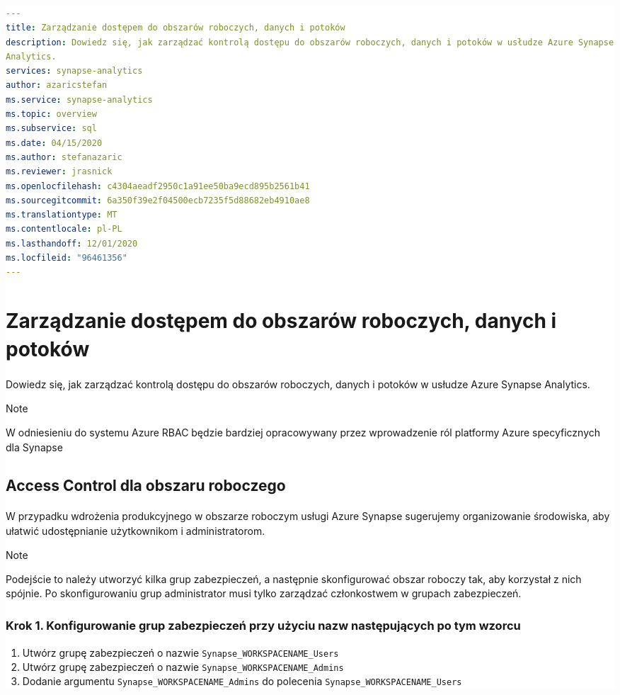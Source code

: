 ```yaml
---
title: Zarządzanie dostępem do obszarów roboczych, danych i potoków
description: Dowiedz się, jak zarządzać kontrolą dostępu do obszarów roboczych, danych i potoków w usłudze Azure Synapse Analytics.
services: synapse-analytics
author: azaricstefan
ms.service: synapse-analytics
ms.topic: overview
ms.subservice: sql
ms.date: 04/15/2020
ms.author: stefanazaric
ms.reviewer: jrasnick
ms.openlocfilehash: c4304aeadf2950c1a91ee50ba9ecd895b2561b41
ms.sourcegitcommit: 6a350f39e2f04500ecb7235f5d88682eb4910ae8
ms.translationtype: MT
ms.contentlocale: pl-PL
ms.lasthandoff: 12/01/2020
ms.locfileid: "96461356"
---
```

# <a name="manage-access-to-workspaces-data-and-pipelines"></a>Zarządzanie dostępem do obszarów roboczych, danych i potoków

Dowiedz się, jak zarządzać kontrolą dostępu do obszarów roboczych, danych i potoków w usłudze Azure Synapse Analytics.

> [!NOTE]
> W odniesieniu do systemu Azure RBAC będzie bardziej opracowywany przez wprowadzenie ról platformy Azure specyficznych dla Synapse

## <a name="access-control-for-workspace"></a>Access Control dla obszaru roboczego

W przypadku wdrożenia produkcyjnego w obszarze roboczym usługi Azure Synapse sugerujemy organizowanie środowiska, aby ułatwić udostępnianie użytkownikom i administratorom.

> [!NOTE]
> Podejście to należy utworzyć kilka grup zabezpieczeń, a następnie skonfigurować obszar roboczy tak, aby korzystał z nich spójnie. Po skonfigurowaniu grup administrator musi tylko zarządzać członkostwem w grupach zabezpieczeń.

### <a name="step-1-set-up-security-groups-with-names-following-this-pattern"></a>Krok 1. Konfigurowanie grup zabezpieczeń przy użyciu nazw następujących po tym wzorcu

1. Utwórz grupę zabezpieczeń o nazwie `Synapse_WORKSPACENAME_Users`
2. Utwórz grupę zabezpieczeń o nazwie `Synapse_WORKSPACENAME_Admins`
3. Dodanie argumentu `Synapse_WORKSPACENAME_Admins` do polecenia `Synapse_WORKSPACENAME_Users`
